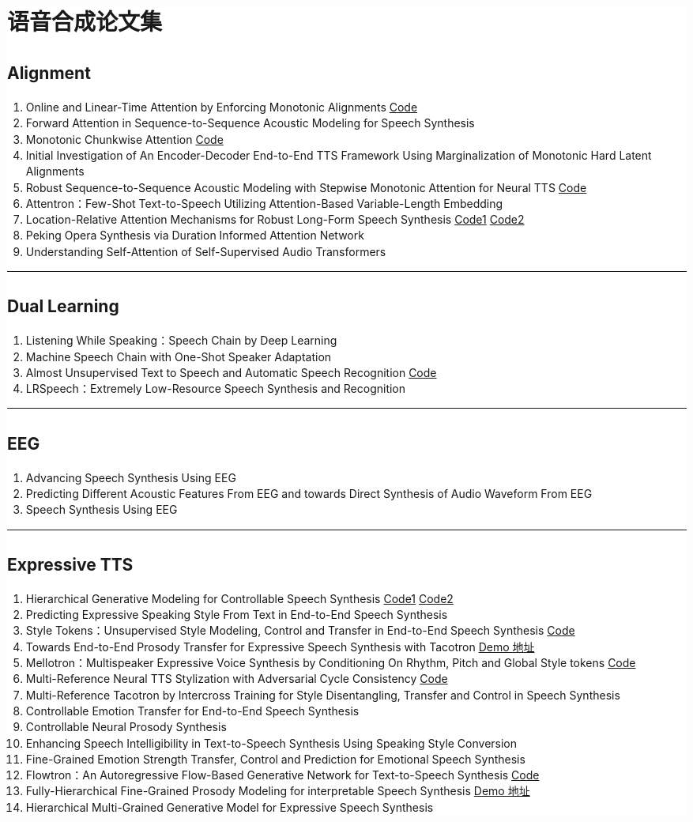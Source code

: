 # 语音合成论文集

## Alignment
1.	Online and Linear-Time Attention by Enforcing Monotonic Alignments
[Code](https://github.com/craffel/mad)
2.	Forward Attention in Sequence-to-Sequence Acoustic Modeling for Speech Synthesis
3.	Monotonic Chunkwise Attention
[Code](https://github.com/j-min/MoChA-pytorch)
4.	Initial Investigation of An Encoder-Decoder End-to-End TTS Framework Using Marginalization of Monotonic Hard Latent Alignments
5.	Robust Sequence-to-Sequence Acoustic Modeling with Stepwise Monotonic Attention for Neural TTS
[Code](https://gist.github.com/mutiann/) 
6.	Attentron：Few-Shot Text-to-Speech Utilizing Attention-Based Variable-Length Embedding
7.	Location-Relative Attention Mechanisms for Robust Long-Form Speech Synthesis
[Code1](https://github.com/bshall/Tacotron)
[Code2](https://github.com/anandaswarup/TTS)
8.	Peking Opera Synthesis via Duration Informed Attention Network
9.	Understanding Self-Attention of Self-Supervised Audio Transformers
***
## Dual Learning
1.	Listening While Speaking：Speech Chain by Deep Learning
2.	Machine Speech Chain with One-Shot Speaker Adaptation
3.	Almost Unsupervised Text to Speech and Automatic Speech Recognition
[Code](https://github.com/RayeRen/unsuper_tts_asr) 
4.	LRSpeech：Extremely Low-Resource Speech Synthesis and Recognition
***
## EEG
1.	Advancing Speech Synthesis Using EEG
2.	Predicting Different Acoustic Features From EEG and towards Direct Synthesis of Audio Waveform From EEG
3.	Speech Synthesis Using EEG
***
## Expressive TTS	
1.	Hierarchical Generative Modeling for Controllable Speech Synthesis
[Code1](https://github.com/rarefin/TTS_VAE)
[Code2](https://github.com/lturing/Tools)
2.	Predicting Expressive Speaking Style From Text in End-to-End Speech Synthesis
3.	Style Tokens：Unsupervised Style Modeling, Control and Transfer in End-to-End Speech Synthesis
[Code](https://github.com/syang1993/gst-tacotron )
4.	Towards End-to-End Prosody Transfer for Expressive Speech Synthesis with Tacotron
[Demo 地址](https://google.github.io/tacotron/publications/end_to_end_prosody_transfer/) 
5.	Mellotron：Multispeaker Expressive Voice Synthesis by Conditioning On Rhythm, Pitch and Global Style tokens
[Code](https://github.com/NVIDIA/mellotron)
6.	Multi-Reference Neural TTS Stylization with Adversarial Cycle Consistency
[Code](https://github.com/entn-at/acc-tacotron2)
7.	Multi-Reference Tacotron by Intercross Training for Style Disentangling, Transfer and Control in Speech Synthesis
8.	Controllable Emotion Transfer for End-to-End Speech Synthesis
9.	Controllable Neural Prosody Synthesis
10.	Enhancing Speech Intelligibility in Text-to-Speech Synthesis Using Speaking Style Conversion
11.	Fine-Grained Emotion Strength Transfer, Control and Prediction for Emotional Speech Synthesis
12.	Flowtron：An Autoregressive Flow-Based Generative Network for Text-to-Speech Synthesis
[Code](https://github.com/Sebidev/flowtron)
13.	Fully-Hierarchical Fine-Grained Prosody Modeling for interpretable Speech Synthesis
[Demo 地址](https://google.github.io/tacotron/publications/hierarchical_prosody/index.html)
14.	Hierarchical Multi-Grained Generative Model for Expressive Speech Synthesis